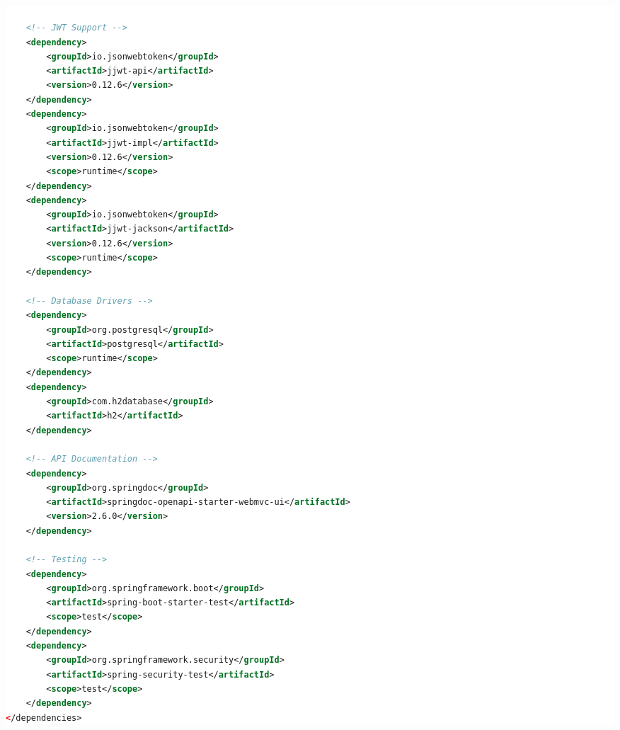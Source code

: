 ```xml

    <!-- JWT Support -->
    <dependency>
        <groupId>io.jsonwebtoken</groupId>
        <artifactId>jjwt-api</artifactId>
        <version>0.12.6</version>
    </dependency>
    <dependency>
        <groupId>io.jsonwebtoken</groupId>
        <artifactId>jjwt-impl</artifactId>
        <version>0.12.6</version>
        <scope>runtime</scope>
    </dependency>
    <dependency>
        <groupId>io.jsonwebtoken</groupId>
        <artifactId>jjwt-jackson</artifactId>
        <version>0.12.6</version>
        <scope>runtime</scope>
    </dependency>

    <!-- Database Drivers -->
    <dependency>
        <groupId>org.postgresql</groupId>
        <artifactId>postgresql</artifactId>
        <scope>runtime</scope>
    </dependency>
    <dependency>
        <groupId>com.h2database</groupId>
        <artifactId>h2</artifactId>
    </dependency>

    <!-- API Documentation -->
    <dependency>
        <groupId>org.springdoc</groupId>
        <artifactId>springdoc-openapi-starter-webmvc-ui</artifactId>
        <version>2.6.0</version>
    </dependency>

    <!-- Testing -->
    <dependency>
        <groupId>org.springframework.boot</groupId>
        <artifactId>spring-boot-starter-test</artifactId>
        <scope>test</scope>
    </dependency>
    <dependency>
        <groupId>org.springframework.security</groupId>
        <artifactId>spring-security-test</artifactId>
        <scope>test</scope>
    </dependency>
</dependencies>
```

